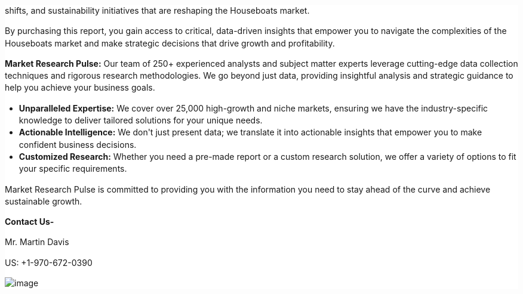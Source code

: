 shifts, and sustainability initiatives that are reshaping the Houseboats market.</p></li></ol><p>By purchasing this report, you gain access to critical, data-driven insights that empower you to navigate the complexities of the Houseboats market and make strategic decisions that drive growth and profitability.</p><p><strong>Market Research Pulse:</strong>&nbsp;Our team of 250+ experienced analysts and subject matter experts leverage cutting-edge data collection techniques and rigorous research methodologies. We go beyond just data, providing insightful analysis and strategic guidance to help you achieve your business goals.</p><ul><li><strong>Unparalleled Expertise:</strong>&nbsp;We cover over 25,000 high-growth and niche markets, ensuring we have the industry-specific knowledge to deliver tailored solutions for your unique needs.</li><li><strong>Actionable Intelligence:</strong>&nbsp;We don't just present data; we translate it into actionable insights that empower you to make confident business decisions.</li><li><strong>Customized Research:</strong>&nbsp;Whether you need a pre-made report or a custom research solution, we offer a variety of options to fit your specific requirements.</li></ul><p>Market Research Pulse is committed to providing you with the information you need to stay ahead of the curve and achieve sustainable growth.</p><p><strong>Contact Us-</strong></p><p>Mr. Martin Davis</p><p>US: +1-970-672-0390</p>
![image](https://github.com/user-attachments/assets/40c5f993-eacd-42d7-afed-9d20ad650dca)
